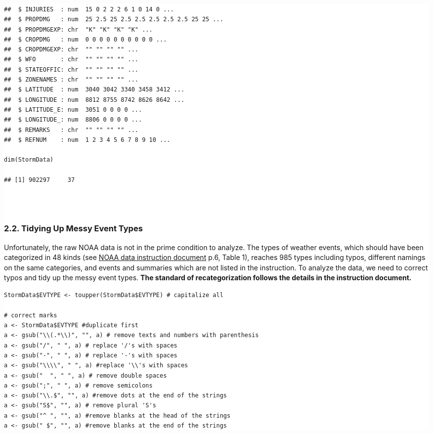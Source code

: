     ##  $ INJURIES  : num  15 0 2 2 2 6 1 0 14 0 ...
    ##  $ PROPDMG   : num  25 2.5 25 2.5 2.5 2.5 2.5 2.5 25 25 ...
    ##  $ PROPDMGEXP: chr  "K" "K" "K" "K" ...
    ##  $ CROPDMG   : num  0 0 0 0 0 0 0 0 0 0 ...
    ##  $ CROPDMGEXP: chr  "" "" "" "" ...
    ##  $ WFO       : chr  "" "" "" "" ...
    ##  $ STATEOFFIC: chr  "" "" "" "" ...
    ##  $ ZONENAMES : chr  "" "" "" "" ...
    ##  $ LATITUDE  : num  3040 3042 3340 3458 3412 ...
    ##  $ LONGITUDE : num  8812 8755 8742 8626 8642 ...
    ##  $ LATITUDE_E: num  3051 0 0 0 0 ...
    ##  $ LONGITUDE_: num  8806 0 0 0 0 ...
    ##  $ REMARKS   : chr  "" "" "" "" ...
    ##  $ REFNUM    : num  1 2 3 4 5 6 7 8 9 10 ...

    dim(StormData)

    ## [1] 902297     37

<br><br>

### 2.2. Tidying Up Messy Event Types

Unfortunately, the raw NOAA data is not in the prime condition to
analyze. The types of weather events, which should have been categorized
in 48 kinds (see [NOAA data instruction
document](https://d396qusza40orc.cloudfront.net/repdata%2Fpeer2_doc%2Fpd01016005curr.pdf)
p.6, Table 1), reaches 985 types including typos, different namings on
the same categories, and events and summaries which are not listed in
the instruction. To analyze the data, we need to correct typos and tidy
up the messy event types. **The standard of recategorization follows the
details in the instruction document.**

    StormData$EVTYPE <- toupper(StormData$EVTYPE) # capitalize all

    # correct marks
    a <- StormData$EVTYPE #duplicate first
    a <- gsub("\\(.*\\)", "", a) # remove texts and numbers with parenthesis
    a <- gsub("/", " ", a) # replace '/'s with spaces
    a <- gsub("-", " ", a) # replace '-'s with spaces
    a <- gsub("\\\\", " ", a) #replace '\\'s with spaces
    a <- gsub("  ", " ", a) # remove double spaces
    a <- gsub(";", " ", a) # remove semicolons
    a <- gsub("\\.$", "", a) #remove dots at the end of the strings
    a <- gsub("S$", "", a) # remove plural 'S's
    a <- gsub("^ ", "", a) #remove blanks at the head of the strings
    a <- gsub(" $", "", a) #remove blanks at the end of the strings